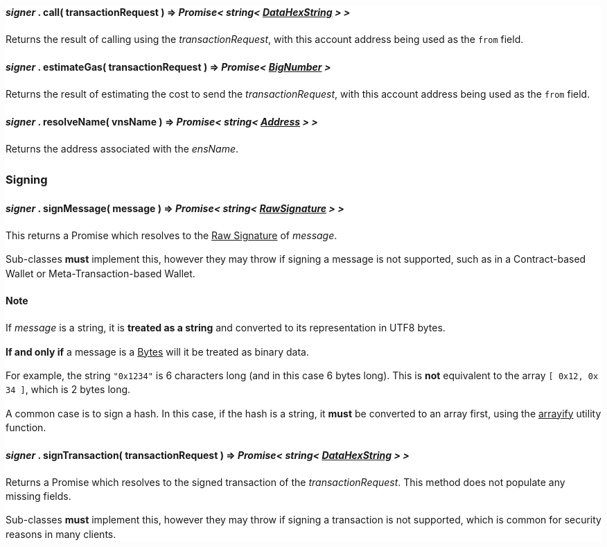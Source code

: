
#### *signer* . **call**( transactionRequest ) => *Promise< string< [DataHexString](/v5/api/utils/bytes/#DataHexString) > >*

Returns the result of calling using the *transactionRequest*, with this account address being used as the `from` field.


#### *signer* . **estimateGas**( transactionRequest ) => *Promise< [BigNumber](/v5/api/utils/bignumber/) >*

Returns the result of estimating the cost to send the *transactionRequest*, with this account address being used as the `from` field.


#### *signer* . **resolveName**( vnsName ) => *Promise< string< [Address](/v5/api/utils/address/#address) > >*

Returns the address associated with the *ensName*.


### Signing

#### *signer* . **signMessage**( message ) => *Promise< string< [RawSignature](/v5/api/utils/bytes/#signature-raw) > >*

This returns a Promise which resolves to the [Raw Signature](/v5/api/utils/bytes/#signature-raw) of *message*.

Sub-classes **must** implement this, however they may throw if signing a message is not supported, such as in a Contract-based Wallet or Meta-Transaction-based Wallet.


#### Note

If *message* is a string, it is **treated as a string** and converted to its representation in UTF8 bytes.

**If and only if** a message is a [Bytes](/v5/api/utils/bytes/#Bytes) will it be treated as binary data.

For example, the string `"0x1234"` is 6 characters long (and in this case 6 bytes long). This is **not** equivalent to the array `[ 0x12, 0x34 ]`, which is 2 bytes long.

A common case is to sign a hash. In this case, if the hash is a string, it **must** be converted to an array first, using the [arrayify](/v5/api/utils/bytes/#utils-arrayify) utility function.





#### *signer* . **signTransaction**( transactionRequest ) => *Promise< string< [DataHexString](/v5/api/utils/bytes/#DataHexString) > >*

Returns a Promise which resolves to the signed transaction of the *transactionRequest*. This method does not populate any missing fields.

Sub-classes **must** implement this, however they may throw if signing a transaction is not supported, which is common for security reasons in many clients.
